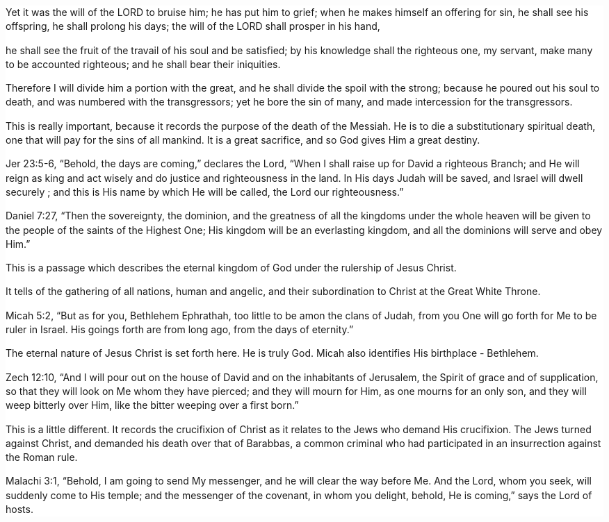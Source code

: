 Yet it was the will of the LORD to bruise him; he has put him to grief;
when he makes himself an offering for sin, he shall see his offspring,
he shall prolong his days; the will of the LORD shall prosper in his
hand,

he shall see the fruit of the travail of his soul and be satisfied; by
his knowledge shall the righteous one, my servant, make many to be
accounted righteous; and he shall bear their iniquities.

Therefore I will divide him a portion with the great, and he shall
divide the spoil with the strong; because he poured out his soul to
death, and was numbered with the transgressors; yet he bore the sin of
many, and made intercession for the transgressors.

This is really important, because it records the purpose of the death of
the Messiah. He is to die a substitutionary spiritual death, one that
will pay for the sins of all mankind. It is a great sacrifice, and so
God gives Him a great destiny.

Jer 23:5-6, “Behold, the days are coming,” declares the Lord, “When I
shall raise up for David a righteous Branch; and He will reign as king
and act wisely and do justice and righteousness in the land. In His days
Judah will be saved, and Israel will dwell securely ; and this is His
name by which He will be called, the Lord our righteousness.”

Daniel 7:27, “Then the sovereignty, the dominion, and the greatness of
all the kingdoms under the whole heaven will be given to the people of
the saints of the Highest One; His kingdom will be an everlasting
kingdom, and all the dominions will serve and obey Him.”

This is a passage which describes the eternal kingdom of God under the
rulership of Jesus Christ.

It tells of the gathering of all nations, human and angelic, and their
subordination to Christ at the Great White Throne.

Micah 5:2, “But as for you, Bethlehem Ephrathah, too little to be amon
the clans of Judah, from you One will go forth for Me to be ruler in
Israel. His goings forth are from long ago, from the days of eternity.”

The eternal nature of Jesus Christ is set forth here. He is truly God.
Micah also identifies His birthplace - Bethlehem.

Zech 12:10, “And I will pour out on the house of David and on the
inhabitants of Jerusalem, the Spirit of grace and of supplication, so
that they will look on Me whom they have pierced; and they will mourn
for Him, as one mourns for an only son, and they will weep bitterly over
Him, like the bitter weeping over a first born.”

This is a little different. It records the crucifixion of Christ as it
relates to the Jews who demand His crucifixion. The Jews turned against
Christ, and demanded his death over that of Barabbas, a common criminal
who had participated in an insurrection against the Roman rule.

Malachi 3:1, “Behold, I am going to send My messenger, and he will clear
the way before Me. And the Lord, whom you seek, will suddenly come to
His temple; and the messenger of the covenant, in whom you delight,
behold, He is coming,” says the Lord of hosts.
